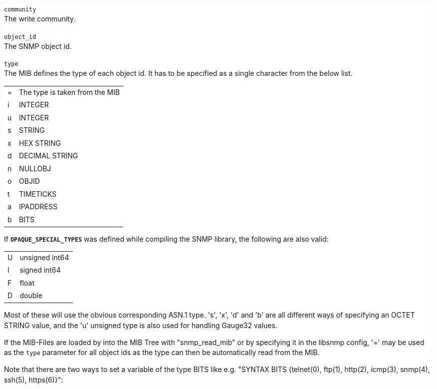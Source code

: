 `community`  
The write community.

`object_id`  
The SNMP object id.

`type`  
The MIB defines the type of each object id. It has to be specified as a
single character from the below list.

|     |                                |
|-----|--------------------------------|
| =   | The type is taken from the MIB |
| i   | INTEGER                        |
| u   | INTEGER                        |
| s   | STRING                         |
| x   | HEX STRING                     |
| d   | DECIMAL STRING                 |
| n   | NULLOBJ                        |
| o   | OBJID                          |
| t   | TIMETICKS                      |
| a   | IPADDRESS                      |
| b   | BITS                           |

If **`OPAQUE_SPECIAL_TYPES`** was defined while compiling the SNMP
library, the following are also valid:

|     |                |
|-----|----------------|
| U   | unsigned int64 |
| I   | signed int64   |
| F   | float          |
| D   | double         |

Most of these will use the obvious corresponding ASN.1 type. 's', 'x',
'd' and 'b' are all different ways of specifying an OCTET STRING value,
and the 'u' unsigned type is also used for handling Gauge32 values.

If the MIB-Files are loaded by into the MIB Tree with "snmp\_read\_mib"
or by specifying it in the libsnmp config, '=' may be used as the `type`
parameter for all object ids as the type can then be automatically read
from the MIB.

Note that there are two ways to set a variable of the type BITS like
e.g. "SYNTAX BITS {telnet(0), ftp(1), http(2), icmp(3), snmp(4), ssh(5),
https(6)}":
